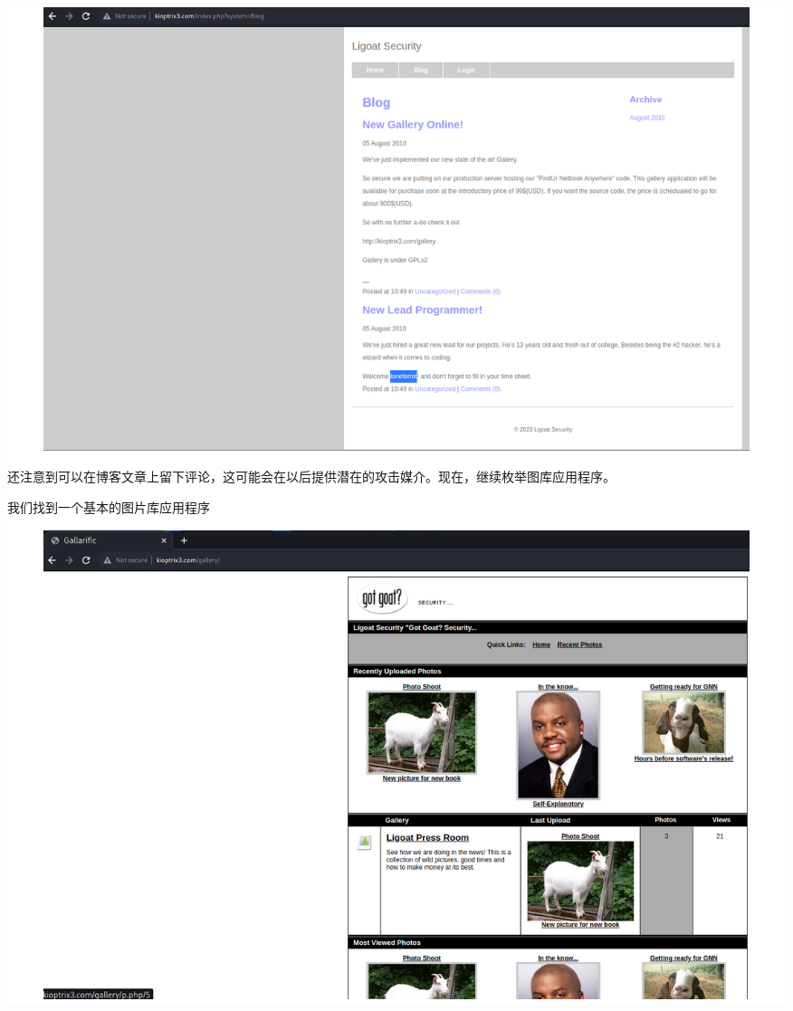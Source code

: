 <figure><img src="../../.gitbook/assets/image (49).png" alt=""><figcaption></figcaption></figure>

还注意到可以在博客文章上留下评论，这可能会在以后提供潜在的攻击媒介。现在，继续枚举图库应用程序。



我们找到一个基本的图片库应用程序

<figure><img src="../../.gitbook/assets/image (15).png" alt=""><figcaption></figcaption></figure>
